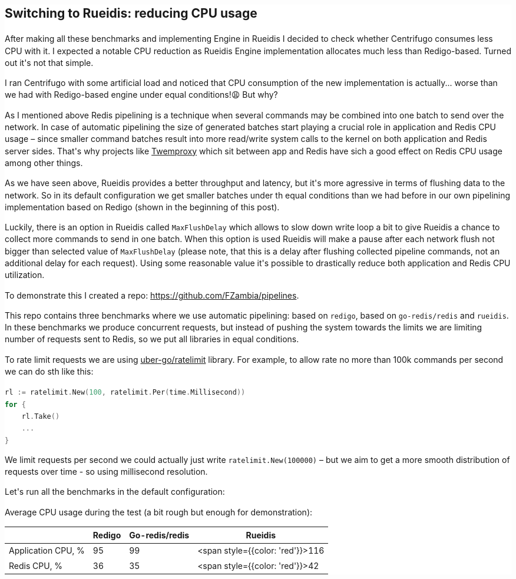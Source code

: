 ## Switching to Rueidis: reducing CPU usage

After making all these benchmarks and implementing Engine in Rueidis I decided to check whether Centrifugo consumes less CPU with it. I expected a notable CPU reduction as Rueidis Engine implementation allocates much less than Redigo-based. Turned out it's not that simple.

I ran Centrifugo with some artificial load and noticed that CPU consumption of the new implementation is actually... worse than we had with Redigo-based engine under equal conditions!😩 But why?

As I mentioned above Redis pipelining is a technique when several commands may be combined into one batch to send over the network. In case of automatic pipelining the size of generated batches start playing a crucial role in application and Redis CPU usage – since smaller command batches result into more read/write system calls to the kernel on both application and Redis server sides. That's why projects like [Twemproxy](https://github.com/twitter/twemproxy) which sit between app and Redis have sich a good effect on Redis CPU usage among other things. 

As we have seen above, Rueidis provides a better throughput and latency, but it's more agressive in terms of flushing data to the network. So in its default configuration we get smaller batches under th equal conditions than we had before in our own pipelining implementation based on Redigo (shown in the beginning of this post).

Luckily, there is an option in Rueidis called `MaxFlushDelay` which allows to slow down write loop a bit to give Rueidis a chance to collect more commands to send in one batch. When this option is used Rueidis will make a pause after each network flush not bigger than selected value of `MaxFlushDelay` (please note, that this is a delay after flushing collected pipeline commands, not an additional delay for each request). Using some reasonable value it's possible to drastically reduce both application and Redis CPU utilization.

To demonstrate this I created a repo: https://github.com/FZambia/pipelines.

This repo contains three benchmarks where we use automatic pipelining: based on `redigo`, based on `go-redis/redis` and `rueidis`. In these benchmarks we produce concurrent requests, but instead of pushing the system towards the limits we are limiting number of requests sent to Redis, so we put all libraries in equal conditions.

To rate limit requests we are using [uber-go/ratelimit](https://github.com/uber-go/ratelimit) library. For example, to allow rate no more than 100k commands per second we can do sth like this:

```go
rl := ratelimit.New(100, ratelimit.Per(time.Millisecond))
for {
	rl.Take()
	...
}
```

We limit requests per second we could actually just write `ratelimit.New(100000)` – but we aim to get a more smooth distribution of requests over time - so using millisecond resolution.

Let's run all the benchmarks in the default configuration:

<video width="100%" loop={true} autoPlay="autoplay" muted controls="" src="/img/redis_b1.mp4"></video>

Average CPU usage during the test (a bit rough but enough for demonstration):

|                     | Redigo      | Go-redis/redis | Rueidis |
| ------------------- | ----------- | ----------- |----------- |
| Application CPU, % | 95            | 99             |  <span style={{color: 'red'}}>116</span>            |
| Redis CPU, %       | 36             | 35              | <span style={{color: 'red'}}>42</span>              |
